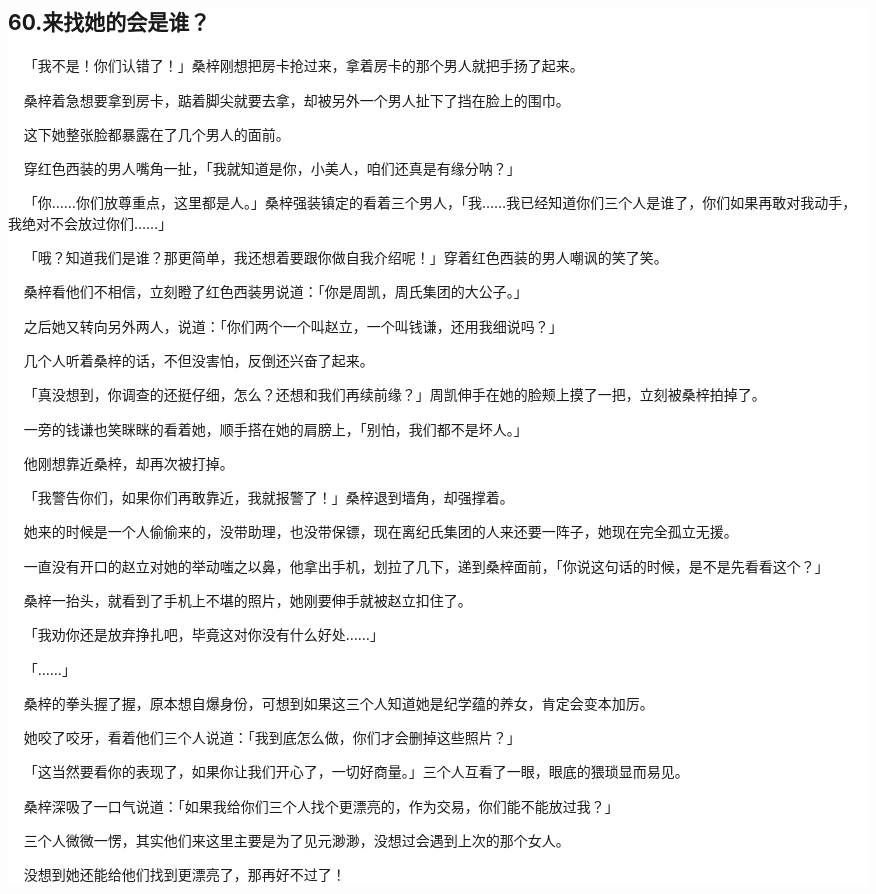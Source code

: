 ## 60.来找她的会是谁？
    「我不是！你们认错了！」桑梓刚想把房卡抢过来，拿着房卡的那个男人就把手扬了起来。


    桑梓着急想要拿到房卡，踮着脚尖就要去拿，却被另外一个男人扯下了挡在脸上的围巾。


    这下她整张脸都暴露在了几个男人的面前。


    穿红色西装的男人嘴角一扯，「我就知道是你，小美人，咱们还真是有缘分呐？」


    「你……你们放尊重点，这里都是人。」桑梓强装镇定的看着三个男人，「我……我已经知道你们三个人是谁了，你们如果再敢对我动手，我绝对不会放过你们……」


    「哦？知道我们是谁？那更简单，我还想着要跟你做自我介绍呢！」穿着红色西装的男人嘲讽的笑了笑。


    桑梓看他们不相信，立刻瞪了红色西装男说道：「你是周凯，周氏集团的大公子。」


    之后她又转向另外两人，说道：「你们两个一个叫赵立，一个叫钱谦，还用我细说吗？」


    几个人听着桑梓的话，不但没害怕，反倒还兴奋了起来。


    「真没想到，你调查的还挺仔细，怎么？还想和我们再续前缘？」周凯伸手在她的脸颊上摸了一把，立刻被桑梓拍掉了。


    一旁的钱谦也笑眯眯的看着她，顺手搭在她的肩膀上，「别怕，我们都不是坏人。」


    他刚想靠近桑梓，却再次被打掉。


    「我警告你们，如果你们再敢靠近，我就报警了！」桑梓退到墙角，却强撑着。


    她来的时候是一个人偷偷来的，没带助理，也没带保镖，现在离纪氏集团的人来还要一阵子，她现在完全孤立无援。


    一直没有开口的赵立对她的举动嗤之以鼻，他拿出手机，划拉了几下，递到桑梓面前，「你说这句话的时候，是不是先看看这个？」


    桑梓一抬头，就看到了手机上不堪的照片，她刚要伸手就被赵立扣住了。


    「我劝你还是放弃挣扎吧，毕竟这对你没有什么好处……」


    「……」


    桑梓的拳头握了握，原本想自爆身份，可想到如果这三个人知道她是纪学蕴的养女，肯定会变本加厉。


    她咬了咬牙，看着他们三个人说道：「我到底怎么做，你们才会删掉这些照片？」


    「这当然要看你的表现了，如果你让我们开心了，一切好商量。」三个人互看了一眼，眼底的猥琐显而易见。


    桑梓深吸了一口气说道：「如果我给你们三个人找个更漂亮的，作为交易，你们能不能放过我？」


    三个人微微一愣，其实他们来这里主要是为了见元渺渺，没想过会遇到上次的那个女人。


    没想到她还能给他们找到更漂亮了，那再好不过了！
